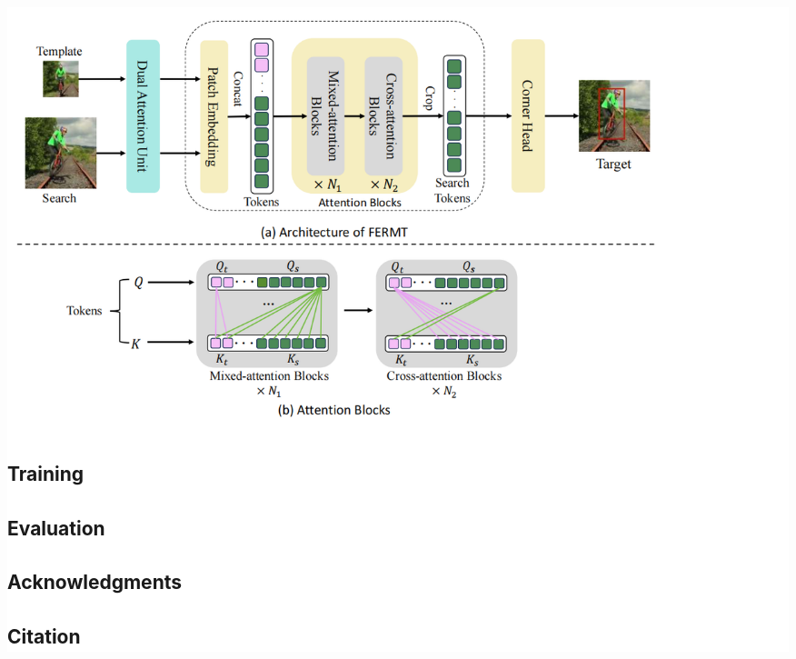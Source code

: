  <img width="85%" src="picture/model.png" alt="model"/>
</p>


## Training

## Evaluation

## Acknowledgments

## Citation
